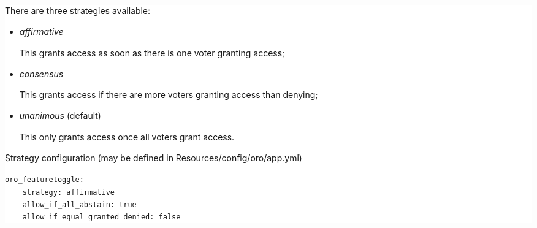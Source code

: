 There are three strategies available:

 - *affirmative*
      
      This grants access as soon as there is one voter granting access;
 - *consensus*
 
    This grants access if there are more voters granting access than denying;
 - *unanimous* (default)
 
    This only grants access once all voters grant access.
    
Strategy configuration (may be defined in Resources/config/oro/app.yml)
```
oro_featuretoggle:
    strategy: affirmative
    allow_if_all_abstain: true
    allow_if_equal_granted_denied: false
```
